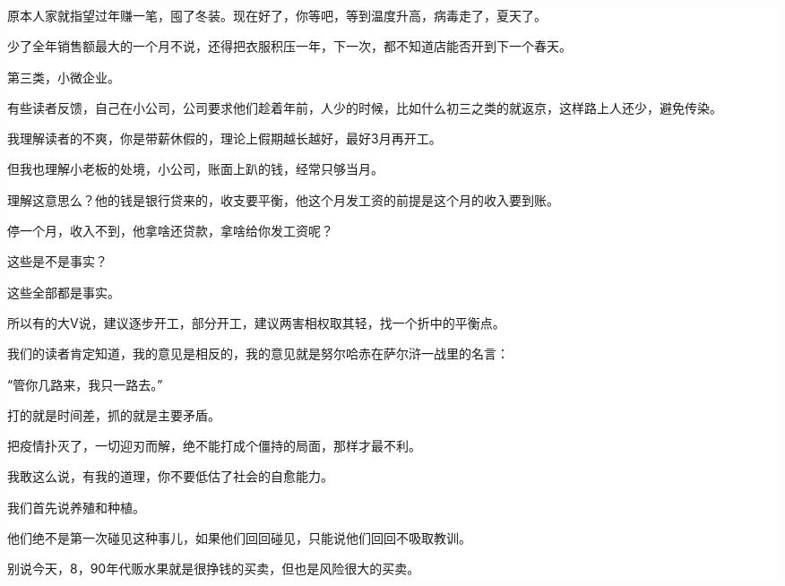 
原本人家就指望过年赚一笔，囤了冬装。现在好了，你等吧，等到温度升高，病毒走了，夏天了。

  

少了全年销售额最大的一个月不说，还得把衣服积压一年，下一次，都不知道店能否开到下一个春天。

  

第三类，小微企业。

  

有些读者反馈，自己在小公司，公司要求他们趁着年前，人少的时候，比如什么初三之类的就返京，这样路上人还少，避免传染。

  

我理解读者的不爽，你是带薪休假的，理论上假期越长越好，最好3月再开工。

  

但我也理解小老板的处境，小公司，账面上趴的钱，经常只够当月。

  

理解这意思么？他的钱是银行贷来的，收支要平衡，他这个月发工资的前提是这个月的收入要到账。

  

停一个月，收入不到，他拿啥还贷款，拿啥给你发工资呢？

  

这些是不是事实？

  

这些全部都是事实。

  

所以有的大V说，建议逐步开工，部分开工，建议两害相权取其轻，找一个折中的平衡点。

  

我们的读者肯定知道，我的意见是相反的，我的意见就是努尔哈赤在萨尔浒一战里的名言：

  

“管你几路来，我只一路去。”

  

打的就是时间差，抓的就是主要矛盾。

  

把疫情扑灭了，一切迎刃而解，绝不能打成个僵持的局面，那样才最不利。

  

我敢这么说，有我的道理，你不要低估了社会的自愈能力。

  

我们首先说养殖和种植。

  

他们绝不是第一次碰见这种事儿，如果他们回回碰见，只能说他们回回不吸取教训。

  

别说今天，8，90年代贩水果就是很挣钱的买卖，但也是风险很大的买卖。

  
